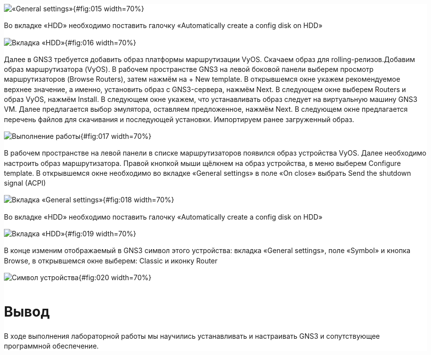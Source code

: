 ![«General settings»](image/15.png){#fig:015 width=70%}

Во вкладке «HDD» необходимо поставить галочку «Automatically create a config disk on HDD»

![Вкладка «HDD»](image/16.png){#fig:016 width=70%}

Далее в GNS3 требуется добавить образ платформы маршрутизации VyOS. Скачаем образ для rolling-релизов.Добавим образ маршрутизатора (VyOS). В рабочем пространстве GNS3 на левой боковой панели выберем просмотр маршрутизаторов (Browse Routers), затем нажмём на + New template. В открывшемся окне укажем рекомендуемое верхнее значение, а именно, установить образ с GNS3-сервера, нажмём Next. В следующем окне выберем Routers и образ VyOS, нажмём Install. В следующем окне укажем, что устанавливать образ следует на виртуальную машину GNS3 VM. Далее предлагается выбор эмулятора, оставляем предложенное, нажмём Next. В следующем окне предлагается перечень файлов для скачивания и последующей установки. Импортируем ранее загруженный образ.

![Выполнение работы](image/17.png){#fig:017 width=70%}

В рабочем пространстве на левой панели в списке маршрутизаторов появился образ устройства VyOS. Далее необходимо настроить образ маршрутизатора. Правой кнопкой мыши щёлкнем на образ устройства, в меню выберем Configure template. В открывшемся окне необходимо во вкладке «General settings» в поле «On close» выбрать Send the shutdown signal (ACPI)

![Вкладка «General settings»](image/18.png){#fig:018 width=70%}

Во вкладке «HDD» необходимо поставить галочку «Automatically create a config disk on HDD»

![Вкладка «HDD»](image/19.png){#fig:019 width=70%}

В конце изменим отображаемый в GNS3 символ этого устройства: вкладка «General settings», поле «Symbol» и кнопка Browse, в открывшемся окне выберем: Classic и иконку Router

![Символ устройства](image/20.png){#fig:020 width=70%}

# Вывод

В ходе выполнения лабораторной работы мы научились устанавливать и настраивать GNS3 и сопутствующее программной обеспечение.
